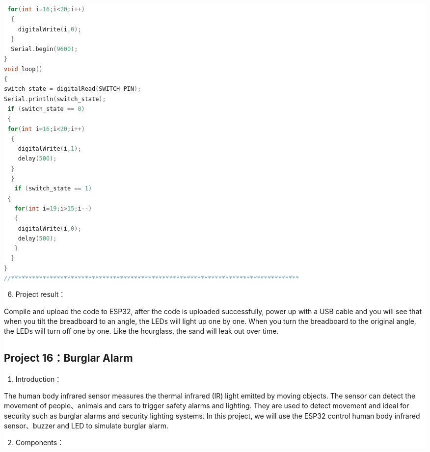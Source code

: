 ```c
 for(int i=16;i<20;i++)
  {
    digitalWrite(i,0);
  } 
  Serial.begin(9600);
}
void loop()
{
switch_state = digitalRead(SWITCH_PIN); 
Serial.println(switch_state);
 if (switch_state == 0) 
 {
 for(int i=16;i<20;i++)
  {
    digitalWrite(i,1);
    delay(500);
  } 
  }
   if (switch_state == 1) 
 {
   for(int i=19;i>15;i--)
   {
    digitalWrite(i,0);
    delay(500);
   }
  }
}
//**********************************************************************************
```


6. Project result：

Compile and upload the code to ESP32, after the code is uploaded successfully, power up with a USB cable and you will see that when you tilt the breadboard to an angle, the LEDs will light up one by one. When you turn the breadboard to the original angle, the LEDs will turn off one by one. Like the hourglass, the sand will leak out over time.
## Project 16：Burglar Alarm

1. Introduction：

The human body infrared sensor measures the thermal infrared (IR) light emitted by moving objects. The sensor can detect the movement of people、animals and cars to trigger safety alarms and lighting. They are used to detect movement and ideal for security such as burglar alarms and security lighting systems. In this project, we will use the ESP32 control human body infrared sensor、buzzer and LED to simulate burglar alarm.

2. Components：
